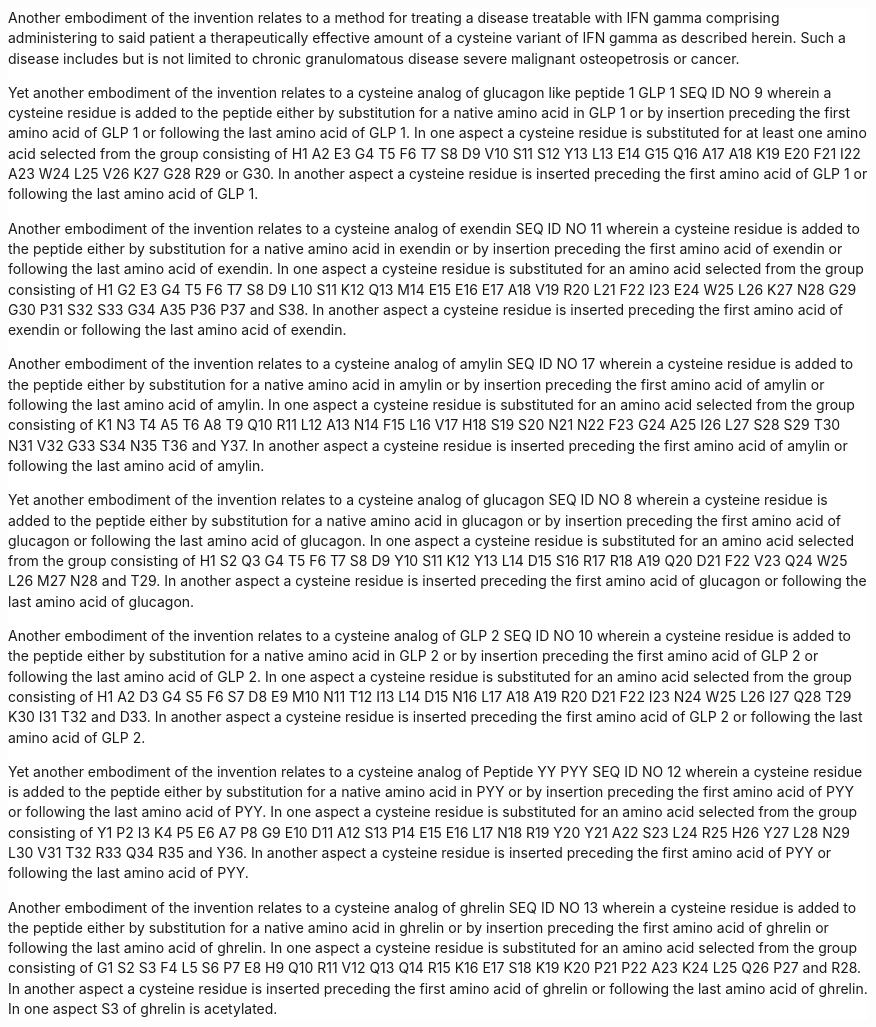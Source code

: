 Another embodiment of the invention relates to a method for treating a disease treatable with IFN gamma comprising administering to said patient a therapeutically effective amount of a cysteine variant of IFN gamma as described herein. Such a disease includes but is not limited to chronic granulomatous disease severe malignant osteopetrosis or cancer.

Yet another embodiment of the invention relates to a cysteine analog of glucagon like peptide 1 GLP 1 SEQ ID NO 9 wherein a cysteine residue is added to the peptide either by substitution for a native amino acid in GLP 1 or by insertion preceding the first amino acid of GLP 1 or following the last amino acid of GLP 1. In one aspect a cysteine residue is substituted for at least one amino acid selected from the group consisting of H1 A2 E3 G4 T5 F6 T7 S8 D9 V10 S11 S12 Y13 L13 E14 G15 Q16 A17 A18 K19 E20 F21 I22 A23 W24 L25 V26 K27 G28 R29 or G30. In another aspect a cysteine residue is inserted preceding the first amino acid of GLP 1 or following the last amino acid of GLP 1.

Another embodiment of the invention relates to a cysteine analog of exendin SEQ ID NO 11 wherein a cysteine residue is added to the peptide either by substitution for a native amino acid in exendin or by insertion preceding the first amino acid of exendin or following the last amino acid of exendin. In one aspect a cysteine residue is substituted for an amino acid selected from the group consisting of H1 G2 E3 G4 T5 F6 T7 S8 D9 L10 S11 K12 Q13 M14 E15 E16 E17 A18 V19 R20 L21 F22 I23 E24 W25 L26 K27 N28 G29 G30 P31 S32 S33 G34 A35 P36 P37 and S38. In another aspect a cysteine residue is inserted preceding the first amino acid of exendin or following the last amino acid of exendin.

Another embodiment of the invention relates to a cysteine analog of amylin SEQ ID NO 17 wherein a cysteine residue is added to the peptide either by substitution for a native amino acid in amylin or by insertion preceding the first amino acid of amylin or following the last amino acid of amylin. In one aspect a cysteine residue is substituted for an amino acid selected from the group consisting of K1 N3 T4 A5 T6 A8 T9 Q10 R11 L12 A13 N14 F15 L16 V17 H18 S19 S20 N21 N22 F23 G24 A25 I26 L27 S28 S29 T30 N31 V32 G33 S34 N35 T36 and Y37. In another aspect a cysteine residue is inserted preceding the first amino acid of amylin or following the last amino acid of amylin.

Yet another embodiment of the invention relates to a cysteine analog of glucagon SEQ ID NO 8 wherein a cysteine residue is added to the peptide either by substitution for a native amino acid in glucagon or by insertion preceding the first amino acid of glucagon or following the last amino acid of glucagon. In one aspect a cysteine residue is substituted for an amino acid selected from the group consisting of H1 S2 Q3 G4 T5 F6 T7 S8 D9 Y10 S11 K12 Y13 L14 D15 S16 R17 R18 A19 Q20 D21 F22 V23 Q24 W25 L26 M27 N28 and T29. In another aspect a cysteine residue is inserted preceding the first amino acid of glucagon or following the last amino acid of glucagon.

Another embodiment of the invention relates to a cysteine analog of GLP 2 SEQ ID NO 10 wherein a cysteine residue is added to the peptide either by substitution for a native amino acid in GLP 2 or by insertion preceding the first amino acid of GLP 2 or following the last amino acid of GLP 2. In one aspect a cysteine residue is substituted for an amino acid selected from the group consisting of H1 A2 D3 G4 S5 F6 S7 D8 E9 M10 N11 T12 I13 L14 D15 N16 L17 A18 A19 R20 D21 F22 I23 N24 W25 L26 I27 Q28 T29 K30 I31 T32 and D33. In another aspect a cysteine residue is inserted preceding the first amino acid of GLP 2 or following the last amino acid of GLP 2.

Yet another embodiment of the invention relates to a cysteine analog of Peptide YY PYY SEQ ID NO 12 wherein a cysteine residue is added to the peptide either by substitution for a native amino acid in PYY or by insertion preceding the first amino acid of PYY or following the last amino acid of PYY. In one aspect a cysteine residue is substituted for an amino acid selected from the group consisting of Y1 P2 I3 K4 P5 E6 A7 P8 G9 E10 D11 A12 S13 P14 E15 E16 L17 N18 R19 Y20 Y21 A22 S23 L24 R25 H26 Y27 L28 N29 L30 V31 T32 R33 Q34 R35 and Y36. In another aspect a cysteine residue is inserted preceding the first amino acid of PYY or following the last amino acid of PYY.

Another embodiment of the invention relates to a cysteine analog of ghrelin SEQ ID NO 13 wherein a cysteine residue is added to the peptide either by substitution for a native amino acid in ghrelin or by insertion preceding the first amino acid of ghrelin or following the last amino acid of ghrelin. In one aspect a cysteine residue is substituted for an amino acid selected from the group consisting of G1 S2 S3 F4 L5 S6 P7 E8 H9 Q10 R11 V12 Q13 Q14 R15 K16 E17 S18 K19 K20 P21 P22 A23 K24 L25 Q26 P27 and R28. In another aspect a cysteine residue is inserted preceding the first amino acid of ghrelin or following the last amino acid of ghrelin. In one aspect S3 of ghrelin is acetylated.
